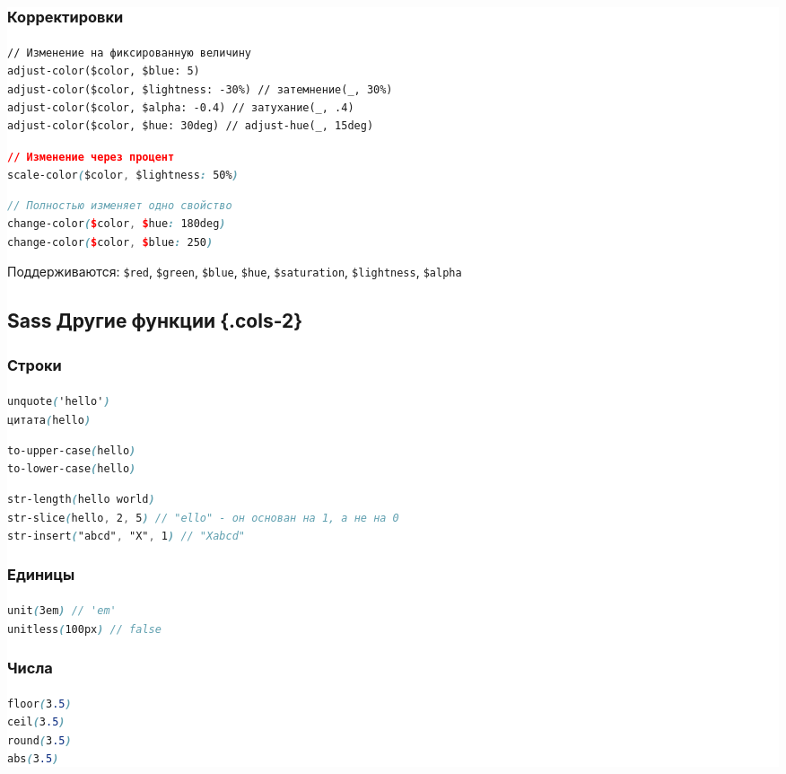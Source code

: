### Корректировки

```css''
// Изменение на фиксированную величину
adjust-color($color, $blue: 5)
adjust-color($color, $lightness: -30%) // затемнение(_, 30%)
adjust-color($color, $alpha: -0.4) // затухание(_, .4)
adjust-color($color, $hue: 30deg) // adjust-hue(_, 15deg)
```

```css
// Изменение через процент
scale-color($color, $lightness: 50%)
```

```scss
// Полностью изменяет одно свойство
change-color($color, $hue: 180deg)
change-color($color, $blue: 250)
```

Поддерживаются: `$red`, `$green`, `$blue`, `$hue`, `$saturation`, `$lightness`, `$alpha`

Sass Другие функции {.cols-2}
--------

### Строки

```css
unquote('hello')
цитата(hello)
```

```scss
to-upper-case(hello)
to-lower-case(hello)
```

```scss
str-length(hello world)
str-slice(hello, 2, 5) // "ello" - он основан на 1, а не на 0
str-insert("abcd", "X", 1) // "Xabcd"
```

### Единицы

```scss
unit(3em) // 'em'
unitless(100px) // false
```

### Числа

```scss
floor(3.5)
ceil(3.5)
round(3.5)
abs(3.5)
```

